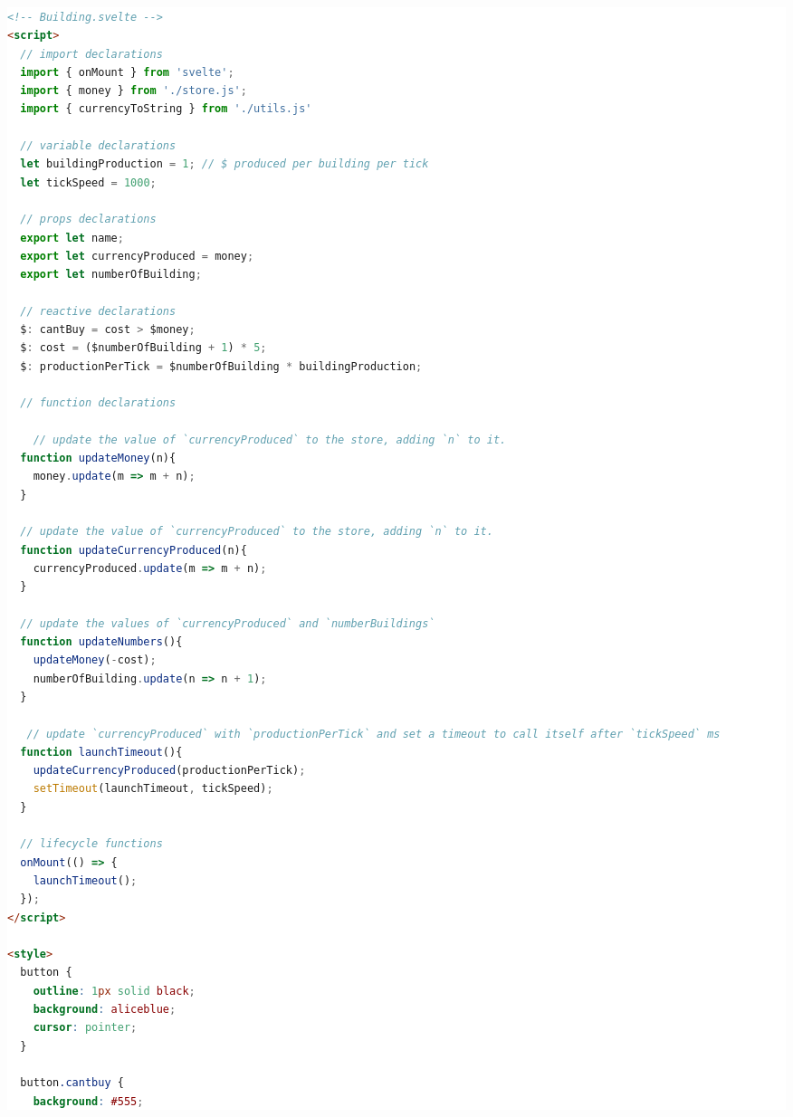 ```html
```

```html
<!-- Building.svelte -->
<script>
  // import declarations
  import { onMount } from 'svelte';
  import { money } from './store.js';
  import { currencyToString } from './utils.js'
	
  // variable declarations
  let buildingProduction = 1; // $ produced per building per tick
  let tickSpeed = 1000;
	
  // props declarations
  export let name;
  export let currencyProduced = money;
  export let numberOfBuilding;
	
  // reactive declarations
  $: cantBuy = cost > $money;
  $: cost = ($numberOfBuilding + 1) * 5;
  $: productionPerTick = $numberOfBuilding * buildingProduction;
  
  // function declarations

	// update the value of `currencyProduced` to the store, adding `n` to it.
  function updateMoney(n){
    money.update(m => m + n);
  }
	
  // update the value of `currencyProduced` to the store, adding `n` to it.
  function updateCurrencyProduced(n){
    currencyProduced.update(m => m + n);
  }
	
  // update the values of `currencyProduced` and `numberBuildings`
  function updateNumbers(){
    updateMoney(-cost);
    numberOfBuilding.update(n => n + 1);
  }
	
   // update `currencyProduced` with `productionPerTick` and set a timeout to call itself after `tickSpeed` ms
  function launchTimeout(){
    updateCurrencyProduced(productionPerTick);
    setTimeout(launchTimeout, tickSpeed);
  }
  
  // lifecycle functions
  onMount(() => {
    launchTimeout();
  }); 
</script>

<style>
  button {
    outline: 1px solid black;
    background: aliceblue;
    cursor: pointer;
  }

  button.cantbuy {
    background: #555;
```